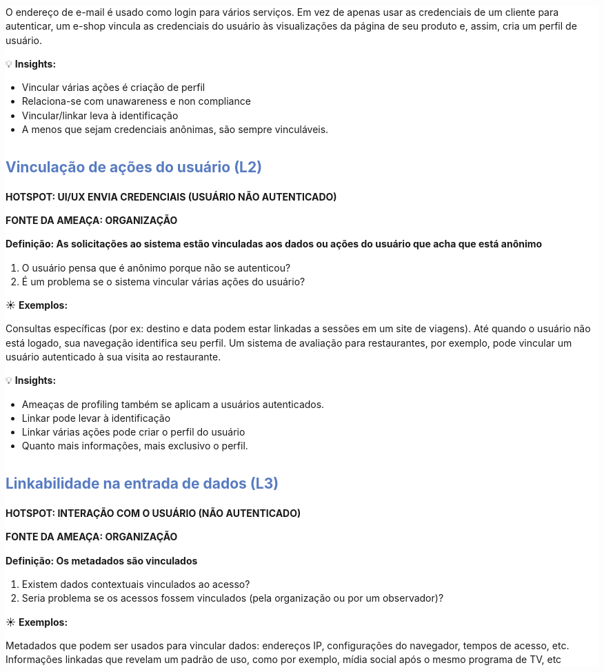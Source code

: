 O endereço de e-mail é usado como login para vários serviços. Em vez de apenas usar as credenciais de um cliente para autenticar, um e-shop vincula as credenciais do usuário às visualizações da página de seu produto e, assim, cria um perfil de usuário.

💡 **Insights:**

- Vincular várias ações é criação de perfil
- Relaciona-se com unawareness e non compliance 
- Vincular/linkar leva à identificação
- A menos que sejam credenciais anônimas, são sempre vinculáveis.

## <span style="color:#577BC1">Vinculação de ações do usuário (L2)</span>

**HOTSPOT: UI/UX ENVIA CREDENCIAIS (USUÁRIO NÃO AUTENTICADO)**

**FONTE DA AMEAÇA: ORGANIZAÇÃO** 

**Definição: As solicitações ao sistema estão vinculadas aos dados ou ações do usuário que acha que está anônimo**

1.  O usuário pensa que é anônimo porque não se autenticou?
2.  É um problema se o sistema vincular várias ações do usuário?

☀ **Exemplos:** 

Consultas específicas (por ex: destino e data podem estar linkadas a sessões em um site de viagens). Até quando o usuário não está logado, sua navegação identifica seu perfil. Um sistema de avaliação para
restaurantes, por exemplo, pode vincular um usuário autenticado à sua
visita ao restaurante.

💡 **Insights:**

- Ameaças de profiling também se aplicam a usuários autenticados.
- Linkar pode levar à identificação
- Linkar várias ações pode criar o perfil do usuário 
- Quanto mais informações, mais exclusivo o perfil.

## <span style="color:#577BC1">Linkabilidade na entrada de dados (L3)</span>

**HOTSPOT: INTERAÇÃO COM O USUÁRIO (NÃO AUTENTICADO)**

**FONTE DA AMEAÇA: ORGANIZAÇÃO** 

**Definição: Os metadados são vinculados**

1.  Existem dados contextuais vinculados ao acesso?
2.  Seria problema se os acessos fossem vinculados (pela organização ou
    por um observador)?

☀ **Exemplos:**

Metadados que podem ser usados para vincular dados: endereços IP, configurações do navegador, tempos de acesso, etc. Informações linkadas que revelam um padrão de uso, como por exemplo, mídia social após o mesmo programa de TV, etc
